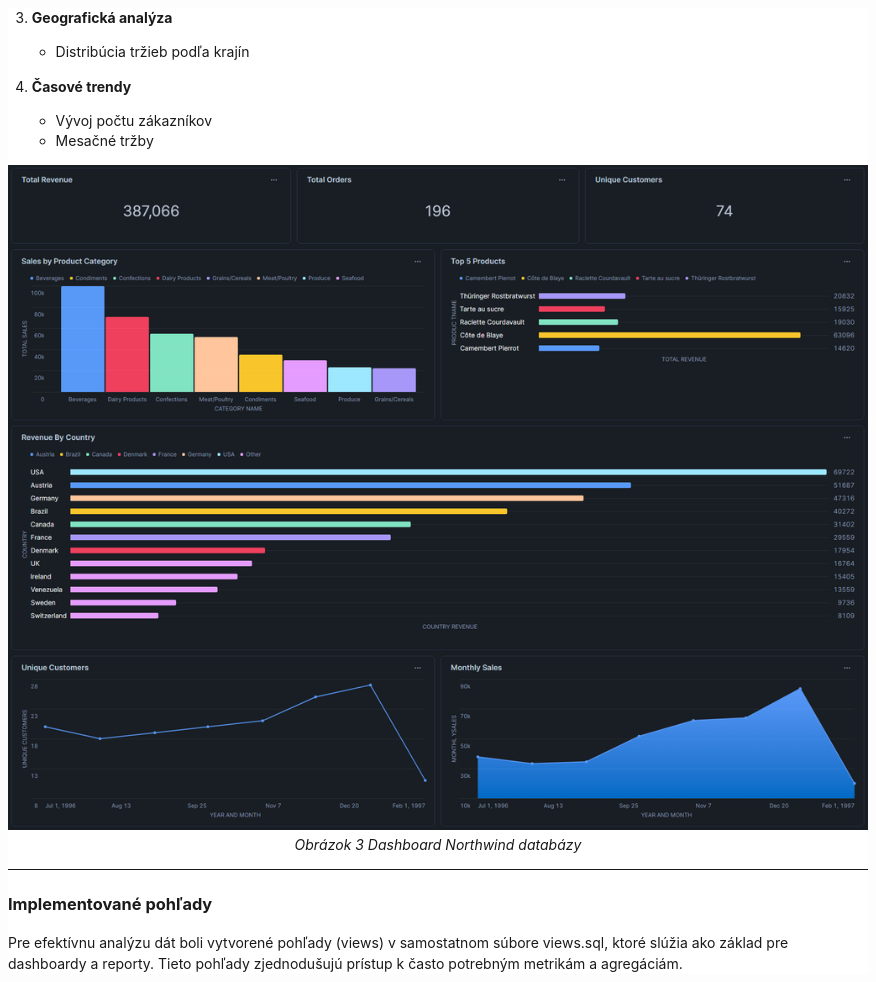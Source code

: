 3. **Geografická analýza**
   - Distribúcia tržieb podľa krajín

4. **Časové trendy**
   - Vývoj počtu zákazníkov
   - Mesačné tržby

<p align="center">
  <img src="https://github.com/ErikTitan/Northwind-ETL/blob/master/dashboard.png" alt="Dashboard">
  <br>
  <em>Obrázok 3 Dashboard Northwind databázy</em>
</p>

---
### **Implementované pohľady**

Pre efektívnu analýzu dát boli vytvorené pohľady (views) v samostatnom súbore views.sql, ktoré slúžia ako základ pre dashboardy a reporty. Tieto pohľady zjednodušujú prístup k často potrebným metrikám a agregáciám.
